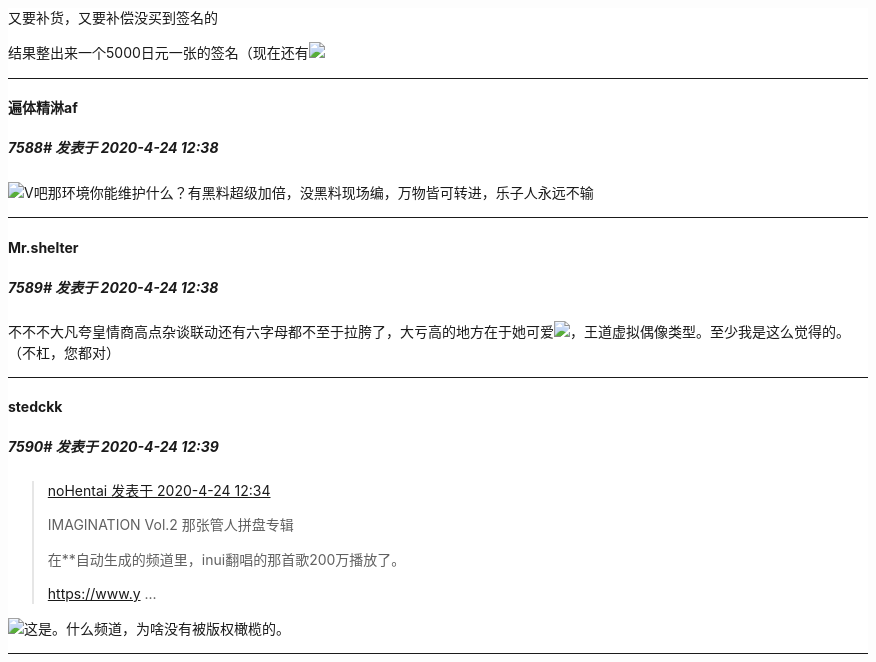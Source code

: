 又要补货，又要补偿没买到签名的

结果整出来一个5000日元一张的签名（现在还有<img src="https://static.saraba1st.com/image/smiley/face2017/033.png" referrerpolicy="no-referrer">







-----

####  遍体精淋af  
##### 7588#       发表于 2020-4-24 12:38



<img src="https://static.saraba1st.com/image/smiley/face2017/001.png" referrerpolicy="no-referrer">V吧那环境你能维护什么？有黑料超级加倍，没黑料现场编，万物皆可转进，乐子人永远不输







-----

####  Mr.shelter  
##### 7589#       发表于 2020-4-24 12:38




不不不大凡夸皇情商高点杂谈联动还有六字母都不至于拉胯了，大亏高的地方在于她可爱<img src="https://static.saraba1st.com/image/smiley/face2017/067.png" referrerpolicy="no-referrer">，王道虚拟偶像类型。至少我是这么觉得的。（不杠，您都对）







-----

####  stedckk  
##### 7590#       发表于 2020-4-24 12:39



<blockquote><a href="httphttps://bbs.saraba1st.com/2b/forum.php?mod=redirect&amp;goto=findpost&amp;pid=47187768&amp;ptid=1924531" target="_blank">noHentai 发表于 2020-4-24 12:34</a>

IMAGINATION Vol.2 那张管人拼盘专辑

在**自动生成的频道里，inui翻唱的那首歌200万播放了。

https://www.y ...</blockquote>
<img src="https://static.saraba1st.com/image/smiley/face2017/001.png" referrerpolicy="no-referrer">这是。什么频道，为啥没有被版权橄榄的。







-----
